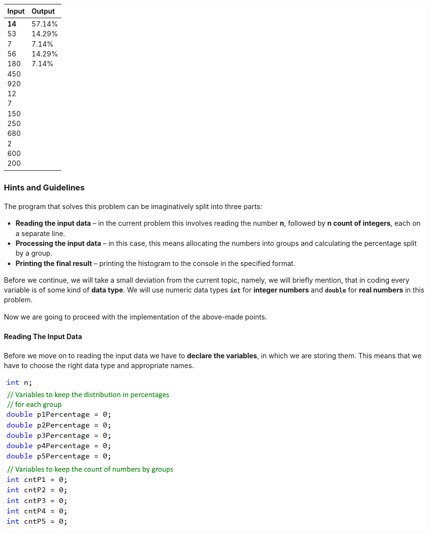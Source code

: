 <table>
<thead>
<tr>
<th align="left"><strong>Input</strong></th>
<th align="left"><strong>Output</strong></th>
</tr>
</thead>
<tbody>
<tr>
<td valign="top"><strong>14</strong><br>53<br>7<br>56<br>180<br>450<br>920<br>12<br>7<br>150<br>250<br>680<br>2<br>600<br>200</td>
<td valign="top">57.14%<br>14.29%<br>7.14%<br>14.29%<br>7.14%</td>
</tr>
</tbody>
</table>

### Hints and Guidelines

The program that solves this problem can be imaginatively split into three parts:

  * **Reading the input data** – in the current problem this involves reading the number **n**, followed by **n count of integers**, each on a separate line.
  * **Processing the input data** – in this case, this means allocating the numbers into groups and calculating the percentage split by a group.
  * **Printing the final result** – printing the histogram to the console in the specified format.
  
Before we continue, we will take a small deviation from the current topic, namely, we will briefly mention, that in coding every variable is of some kind of **data type**. We will use numeric data types **`int`** for **integer numbers** and **`double`** for **real numbers** in this problem.

Now we are going to proceed with the implementation of the above-made points.

#### Reading The Input Data
  
Before we move on to reading the input data we have to **declare the variables**, in which we are storing them. This means that we have to choose the right data type and appropriate names.
  
![](assets/chapter-5-2-images/01.Histogram-01.png)
